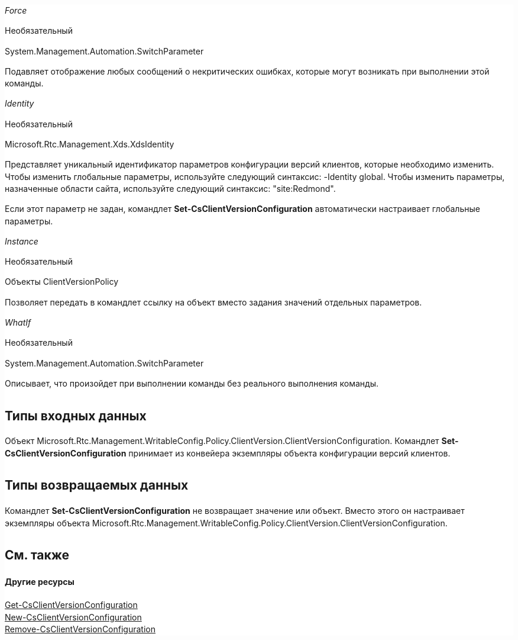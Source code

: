 </tr>
<tr class="odd">
<td><p><em>Force</em></p></td>
<td><p>Необязательный</p></td>
<td><p>System.Management.Automation.SwitchParameter</p></td>
<td><p>Подавляет отображение любых сообщений о некритических ошибках, которые могут возникать при выполнении этой команды.</p></td>
</tr>
<tr class="even">
<td><p><em>Identity</em></p></td>
<td><p>Необязательный</p></td>
<td><p>Microsoft.Rtc.Management.Xds.XdsIdentity</p></td>
<td><p>Представляет уникальный идентификатор параметров конфигурации версий клиентов, которые необходимо изменить. Чтобы изменить глобальные параметры, используйте следующий синтаксис: -Identity global. Чтобы изменить параметры, назначенные области сайта, используйте следующий синтаксис: &quot;site:Redmond&quot;.</p>
<p>Если этот параметр не задан, командлет <strong>Set-CsClientVersionConfiguration</strong> автоматически настраивает глобальные параметры.</p></td>
</tr>
<tr class="odd">
<td><p><em>Instance</em></p></td>
<td><p>Необязательный</p></td>
<td><p>Объекты ClientVersionPolicy</p></td>
<td><p>Позволяет передать в командлет ссылку на объект вместо задания значений отдельных параметров.</p></td>
</tr>
<tr class="even">
<td><p><em>WhatIf</em></p></td>
<td><p>Необязательный</p></td>
<td><p>System.Management.Automation.SwitchParameter</p></td>
<td><p>Описывает, что произойдет при выполнении команды без реального выполнения команды.</p></td>
</tr>
</tbody>
</table>


## Типы входных данных

Объект Microsoft.Rtc.Management.WritableConfig.Policy.ClientVersion.ClientVersionConfiguration. Командлет **Set-CsClientVersionConfiguration** принимает из конвейера экземпляры объекта конфигурации версий клиентов.

## Типы возвращаемых данных

Командлет **Set-CsClientVersionConfiguration** не возвращает значение или объект. Вместо этого он настраивает экземпляры объекта Microsoft.Rtc.Management.WritableConfig.Policy.ClientVersion.ClientVersionConfiguration.

## См. также

#### Другие ресурсы

[Get-CsClientVersionConfiguration](get-csclientversionconfiguration.md)  
[New-CsClientVersionConfiguration](new-csclientversionconfiguration.md)  
[Remove-CsClientVersionConfiguration](remove-csclientversionconfiguration.md)

